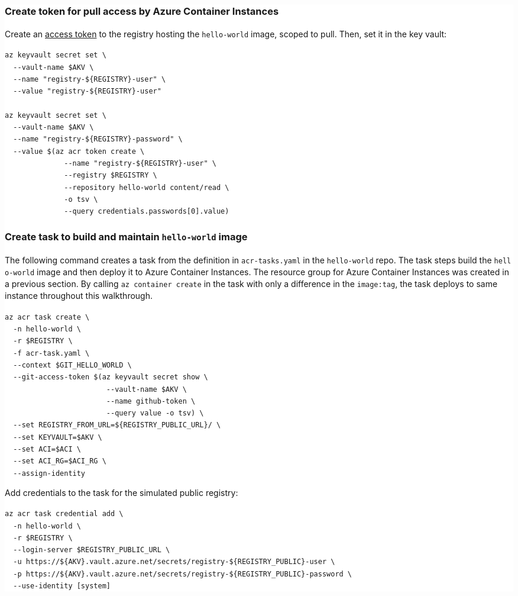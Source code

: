 ### Create token for pull access by Azure Container Instances

Create an [access token][acr-non-entra-tokens] to the registry hosting the `hello-world` image, scoped to pull. Then, set it in the key vault:

```azurecli-interactive
az keyvault secret set \
  --vault-name $AKV \
  --name "registry-${REGISTRY}-user" \
  --value "registry-${REGISTRY}-user"

az keyvault secret set \
  --vault-name $AKV \
  --name "registry-${REGISTRY}-password" \
  --value $(az acr token create \
              --name "registry-${REGISTRY}-user" \
              --registry $REGISTRY \
              --repository hello-world content/read \
              -o tsv \
              --query credentials.passwords[0].value)
```

### Create task to build and maintain `hello-world` image

The following command creates a task from the definition in `acr-tasks.yaml` in the `hello-world` repo. The task steps build the `hello-world` image and then deploy it to Azure Container Instances. The resource group for Azure Container Instances was created in a previous section. By calling `az container create` in the task with only a difference in the `image:tag`, the task deploys to same instance throughout this walkthrough.

```azurecli-interactive
az acr task create \
  -n hello-world \
  -r $REGISTRY \
  -f acr-task.yaml \
  --context $GIT_HELLO_WORLD \
  --git-access-token $(az keyvault secret show \
                        --vault-name $AKV \
                        --name github-token \
                        --query value -o tsv) \
  --set REGISTRY_FROM_URL=${REGISTRY_PUBLIC_URL}/ \
  --set KEYVAULT=$AKV \
  --set ACI=$ACI \
  --set ACI_RG=$ACI_RG \
  --assign-identity
```

Add credentials to the task for the simulated public registry:

```azurecli-interactive
az acr task credential add \
  -n hello-world \
  -r $REGISTRY \
  --login-server $REGISTRY_PUBLIC_URL \
  -u https://${AKV}.vault.azure.net/secrets/registry-${REGISTRY_PUBLIC}-user \
  -p https://${AKV}.vault.azure.net/secrets/registry-${REGISTRY_PUBLIC}-password \
  --use-identity [system]
```


[install-cli]:                  /cli/azure/install-azure-cli
[acr]:                          https://aka.ms/acr
[acr-entra-repo-permissions]:     ./container-registry-rbac-abac-repository-permissions.md
[acr-non-entra-repo-permissions]:         ./container-registry-token-based-repository-permissions.md
[acr-task]:                     ./container-registry-tasks-overview.md
[acr-task-triggers]:            container-registry-tasks-overview.md#task-scenarios
[acr-task-credentials]:       container-registry-tasks-authentication-managed-identity.md#4-optional-add-credentials-to-the-task
[acr-non-entra-tokens]:                   ./container-registry-token-based-repository-permissions.md
[aci]:                          https://aka.ms/aci
[alpine-public-image]:          https://hub.docker.com/_/alpine
[docker-hub]:                   https://hub.docker.com
[docker-hub-tokens]:            https://hub.docker.com/settings/security
[git-token]:                    https://github.com/settings/tokens
[gcr]:                          https://cloud.google.com/container-registry
[ghcr]:                         https://docs.github.com/en/free-pro-team@latest/packages/getting-started-with-github-container-registry/about-github-container-registry
[helm-charts]:                  https://helm.sh
[mcr]:                          https://aka.ms/mcr
[nginx-public-image]:           https://hub.docker.com/_/nginx
[oci-artifacts]:                ./container-registry-oci-artifacts.md
[oci-consuming-public-content]: https://opencontainers.org/posts/blog/2020-10-30-consuming-public-content/
[opa]:                          https://www.openpolicyagent.org/
[quay]:                         https://quay.io